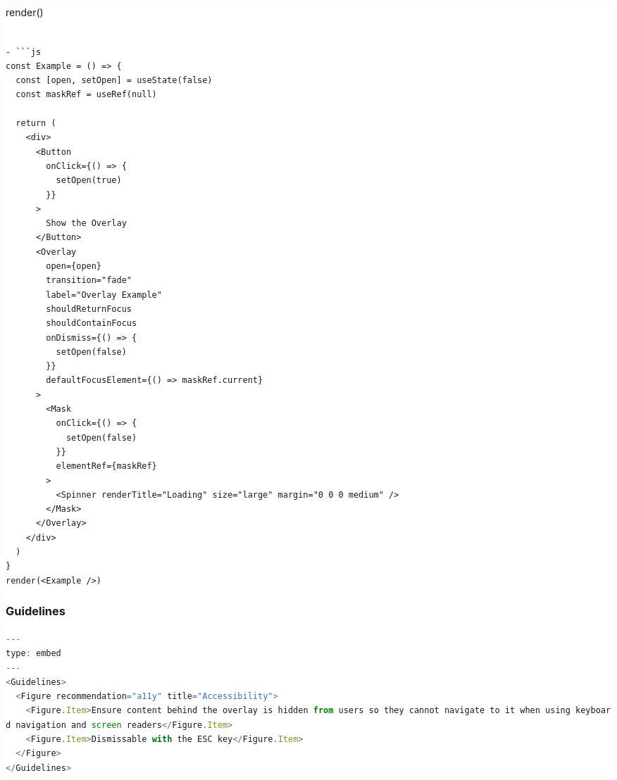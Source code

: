   render(<Example />)
  ```

- ```js
  const Example = () => {
    const [open, setOpen] = useState(false)
    const maskRef = useRef(null)

    return (
      <div>
        <Button
          onClick={() => {
            setOpen(true)
          }}
        >
          Show the Overlay
        </Button>
        <Overlay
          open={open}
          transition="fade"
          label="Overlay Example"
          shouldReturnFocus
          shouldContainFocus
          onDismiss={() => {
            setOpen(false)
          }}
          defaultFocusElement={() => maskRef.current}
        >
          <Mask
            onClick={() => {
              setOpen(false)
            }}
            elementRef={maskRef}
          >
            <Spinner renderTitle="Loading" size="large" margin="0 0 0 medium" />
          </Mask>
        </Overlay>
      </div>
    )
  }
  render(<Example />)
  ```

### Guidelines

```js
---
type: embed
---
<Guidelines>
  <Figure recommendation="a11y" title="Accessibility">
    <Figure.Item>Ensure content behind the overlay is hidden from users so they cannot navigate to it when using keyboard navigation and screen readers</Figure.Item>
    <Figure.Item>Dismissable with the ESC key</Figure.Item>
  </Figure>
</Guidelines>
```
